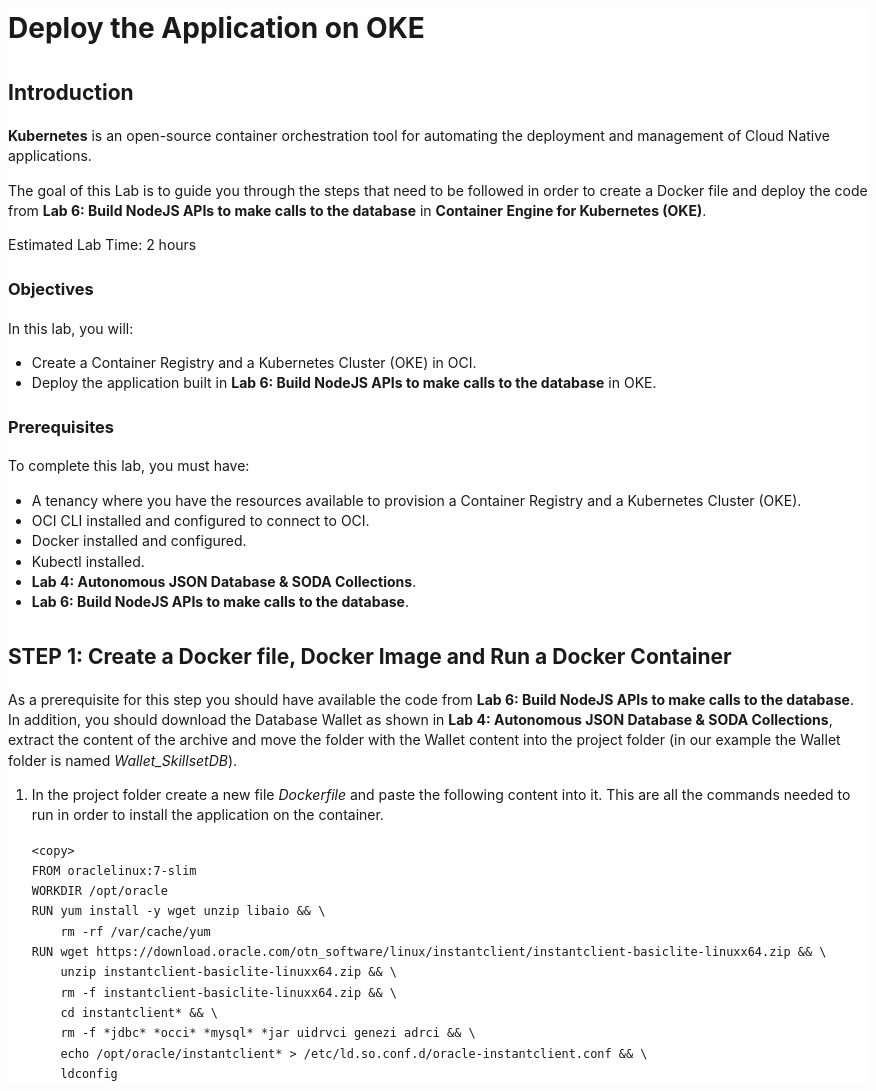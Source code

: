 #  Deploy the Application on OKE

## Introduction

**Kubernetes** is an open-source container orchestration tool for automating the deployment and management of Cloud Native applications.

The goal of this Lab is to guide you through the steps that need to be followed in order to create a Docker file and deploy the code from **Lab 6: Build NodeJS APIs to make calls to the database** in **Container Engine for Kubernetes (OKE)**.

Estimated Lab Time: 2 hours

### Objectives
In this lab, you will:
* Create a Container Registry and a Kubernetes Cluster (OKE) in OCI.
* Deploy the application built in **Lab 6: Build NodeJS APIs to make calls to the database** in OKE.

### Prerequisites
To complete this lab, you must have:
* A tenancy where you have the resources available to provision a Container Registry and a Kubernetes Cluster (OKE).
* OCI CLI installed and configured to connect to OCI.
* Docker installed and configured.
* Kubectl installed.
* **Lab 4: Autonomous JSON Database & SODA Collections**.
* **Lab 6: Build NodeJS APIs to make calls to the database**.


## **STEP 1:** Create a Docker file, Docker Image and Run a Docker Container

As a prerequisite for this step you should have available the code from **Lab 6: Build NodeJS APIs to make calls to the database**. In addition, you should download the Database Wallet as shown in **Lab 4: Autonomous JSON Database & SODA Collections**, extract the content of the archive and move the folder with the Wallet content into the project folder (in our example the Wallet folder is named _Wallet\_SkillsetDB_).

1. In the project folder create a new file _Dockerfile_ and paste the following content into it. This are all the commands needed to run in order to install the application on the container.

      ```
      <copy>
      FROM oraclelinux:7-slim
      WORKDIR /opt/oracle
      RUN yum install -y wget unzip libaio && \
          rm -rf /var/cache/yum
      RUN wget https://download.oracle.com/otn_software/linux/instantclient/instantclient-basiclite-linuxx64.zip && \
          unzip instantclient-basiclite-linuxx64.zip && \
          rm -f instantclient-basiclite-linuxx64.zip && \
          cd instantclient* && \
          rm -f *jdbc* *occi* *mysql* *jar uidrvci genezi adrci && \
          echo /opt/oracle/instantclient* > /etc/ld.so.conf.d/oracle-instantclient.conf && \
          ldconfig
